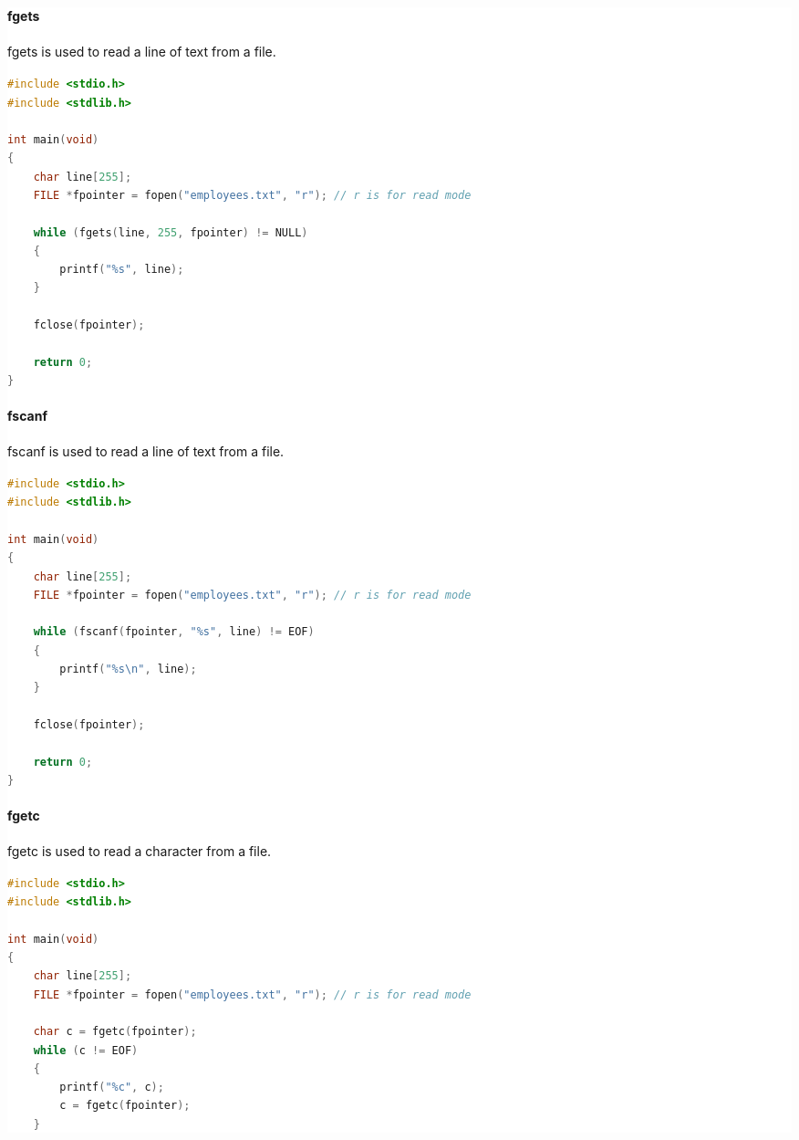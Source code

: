 #### fgets

fgets is used to read a line of text from a file.

```c
#include <stdio.h>
#include <stdlib.h>

int main(void)
{
    char line[255];
    FILE *fpointer = fopen("employees.txt", "r"); // r is for read mode

    while (fgets(line, 255, fpointer) != NULL)
    {
        printf("%s", line);
    }

    fclose(fpointer);

    return 0;
}
```

#### fscanf

fscanf is used to read a line of text from a file.

```c
#include <stdio.h>
#include <stdlib.h>

int main(void)
{
    char line[255];
    FILE *fpointer = fopen("employees.txt", "r"); // r is for read mode

    while (fscanf(fpointer, "%s", line) != EOF)
    {
        printf("%s\n", line);
    }

    fclose(fpointer);

    return 0;
}
```

#### fgetc

fgetc is used to read a character from a file.

```c
#include <stdio.h>
#include <stdlib.h>

int main(void)
{
    char line[255];
    FILE *fpointer = fopen("employees.txt", "r"); // r is for read mode

    char c = fgetc(fpointer);
    while (c != EOF)
    {
        printf("%c", c);
        c = fgetc(fpointer);
    }
```